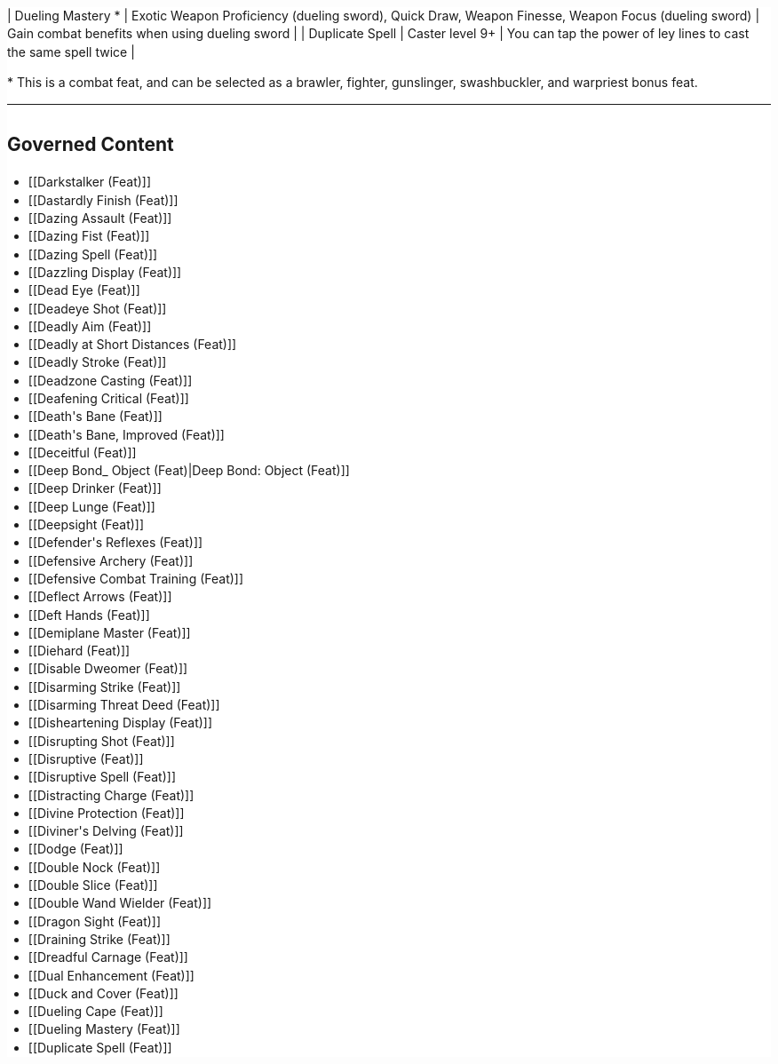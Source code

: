 | Dueling Mastery \* | Exotic Weapon Proficiency (dueling sword), Quick Draw, Weapon Finesse, Weapon Focus (dueling sword) | Gain combat benefits when using dueling sword |
| Duplicate Spell | Caster level 9+ | You can tap the power of ley lines to cast the same spell twice |

  \* This is a combat feat, and can be selected as a brawler, fighter, gunslinger, swashbuckler, and warpriest bonus feat.

---
## Governed Content
- [[Darkstalker (Feat)]]
- [[Dastardly Finish (Feat)]]
- [[Dazing Assault (Feat)]]
- [[Dazing Fist (Feat)]]
- [[Dazing Spell (Feat)]]
- [[Dazzling Display (Feat)]]
- [[Dead Eye (Feat)]]
- [[Deadeye Shot (Feat)]]
- [[Deadly Aim (Feat)]]
- [[Deadly at Short Distances (Feat)]]
- [[Deadly Stroke (Feat)]]
- [[Deadzone Casting (Feat)]]
- [[Deafening Critical (Feat)]]
- [[Death's Bane (Feat)]]
- [[Death's Bane, Improved (Feat)]]
- [[Deceitful (Feat)]]
- [[Deep Bond_ Object (Feat)|Deep Bond: Object (Feat)]]
- [[Deep Drinker (Feat)]]
- [[Deep Lunge (Feat)]]
- [[Deepsight (Feat)]]
- [[Defender's Reflexes (Feat)]]
- [[Defensive Archery (Feat)]]
- [[Defensive Combat Training (Feat)]]
- [[Deflect Arrows (Feat)]]
- [[Deft Hands (Feat)]]
- [[Demiplane Master (Feat)]]
- [[Diehard (Feat)]]
- [[Disable Dweomer (Feat)]]
- [[Disarming Strike (Feat)]]
- [[Disarming Threat Deed (Feat)]]
- [[Disheartening Display (Feat)]]
- [[Disrupting Shot (Feat)]]
- [[Disruptive (Feat)]]
- [[Disruptive Spell (Feat)]]
- [[Distracting Charge (Feat)]]
- [[Divine Protection (Feat)]]
- [[Diviner's Delving (Feat)]]
- [[Dodge (Feat)]]
- [[Double Nock (Feat)]]
- [[Double Slice (Feat)]]
- [[Double Wand Wielder (Feat)]]
- [[Dragon Sight (Feat)]]
- [[Draining Strike (Feat)]]
- [[Dreadful Carnage (Feat)]]
- [[Dual Enhancement (Feat)]]
- [[Duck and Cover (Feat)]]
- [[Dueling Cape (Feat)]]
- [[Dueling Mastery (Feat)]]
- [[Duplicate Spell (Feat)]]

